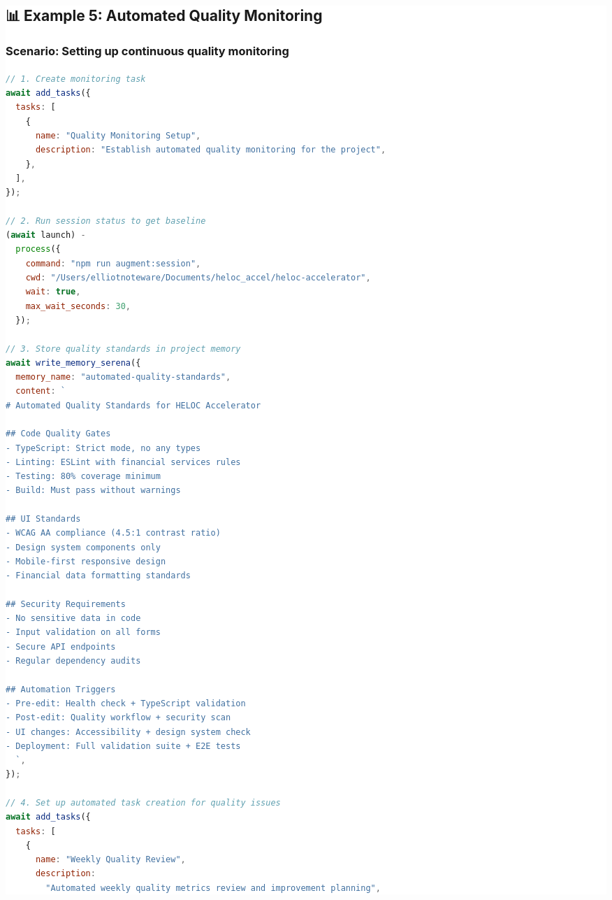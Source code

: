 ## 📊 **Example 5: Automated Quality Monitoring**

### **Scenario**: Setting up continuous quality monitoring

```javascript
// 1. Create monitoring task
await add_tasks({
  tasks: [
    {
      name: "Quality Monitoring Setup",
      description: "Establish automated quality monitoring for the project",
    },
  ],
});

// 2. Run session status to get baseline
(await launch) -
  process({
    command: "npm run augment:session",
    cwd: "/Users/elliotnoteware/Documents/heloc_accel/heloc-accelerator",
    wait: true,
    max_wait_seconds: 30,
  });

// 3. Store quality standards in project memory
await write_memory_serena({
  memory_name: "automated-quality-standards",
  content: `
# Automated Quality Standards for HELOC Accelerator

## Code Quality Gates
- TypeScript: Strict mode, no any types
- Linting: ESLint with financial services rules
- Testing: 80% coverage minimum
- Build: Must pass without warnings

## UI Standards  
- WCAG AA compliance (4.5:1 contrast ratio)
- Design system components only
- Mobile-first responsive design
- Financial data formatting standards

## Security Requirements
- No sensitive data in code
- Input validation on all forms
- Secure API endpoints
- Regular dependency audits

## Automation Triggers
- Pre-edit: Health check + TypeScript validation
- Post-edit: Quality workflow + security scan
- UI changes: Accessibility + design system check
- Deployment: Full validation suite + E2E tests
  `,
});

// 4. Set up automated task creation for quality issues
await add_tasks({
  tasks: [
    {
      name: "Weekly Quality Review",
      description:
        "Automated weekly quality metrics review and improvement planning",
```